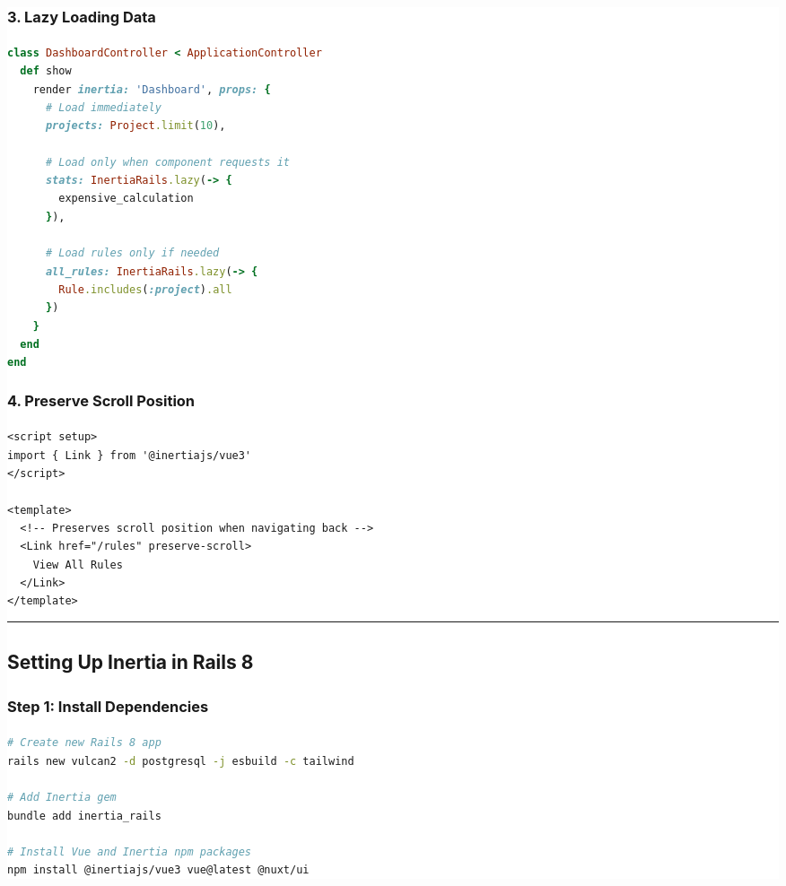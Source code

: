 ### 3. **Lazy Loading Data**
```ruby
class DashboardController < ApplicationController
  def show
    render inertia: 'Dashboard', props: {
      # Load immediately
      projects: Project.limit(10),

      # Load only when component requests it
      stats: InertiaRails.lazy(-> {
        expensive_calculation
      }),

      # Load rules only if needed
      all_rules: InertiaRails.lazy(-> {
        Rule.includes(:project).all
      })
    }
  end
end
```

### 4. **Preserve Scroll Position**
```vue
<script setup>
import { Link } from '@inertiajs/vue3'
</script>

<template>
  <!-- Preserves scroll position when navigating back -->
  <Link href="/rules" preserve-scroll>
    View All Rules
  </Link>
</template>
```

---

## Setting Up Inertia in Rails 8

### Step 1: Install Dependencies
```bash
# Create new Rails 8 app
rails new vulcan2 -d postgresql -j esbuild -c tailwind

# Add Inertia gem
bundle add inertia_rails

# Install Vue and Inertia npm packages
npm install @inertiajs/vue3 vue@latest @nuxt/ui
```
